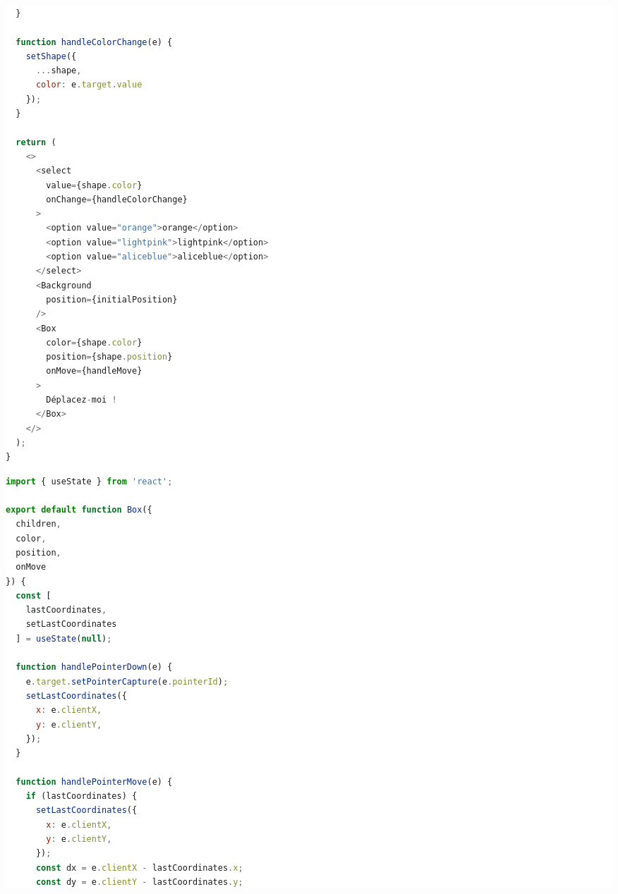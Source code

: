 ```js App.js
  }

  function handleColorChange(e) {
    setShape({
      ...shape,
      color: e.target.value
    });
  }

  return (
    <>
      <select
        value={shape.color}
        onChange={handleColorChange}
      >
        <option value="orange">orange</option>
        <option value="lightpink">lightpink</option>
        <option value="aliceblue">aliceblue</option>
      </select>
      <Background
        position={initialPosition}
      />
      <Box
        color={shape.color}
        position={shape.position}
        onMove={handleMove}
      >
        Déplacez-moi !
      </Box>
    </>
  );
}
```

```js Box.js
import { useState } from 'react';

export default function Box({
  children,
  color,
  position,
  onMove
}) {
  const [
    lastCoordinates,
    setLastCoordinates
  ] = useState(null);

  function handlePointerDown(e) {
    e.target.setPointerCapture(e.pointerId);
    setLastCoordinates({
      x: e.clientX,
      y: e.clientY,
    });
  }

  function handlePointerMove(e) {
    if (lastCoordinates) {
      setLastCoordinates({
        x: e.clientX,
        y: e.clientY,
      });
      const dx = e.clientX - lastCoordinates.x;
      const dy = e.clientY - lastCoordinates.y;
```